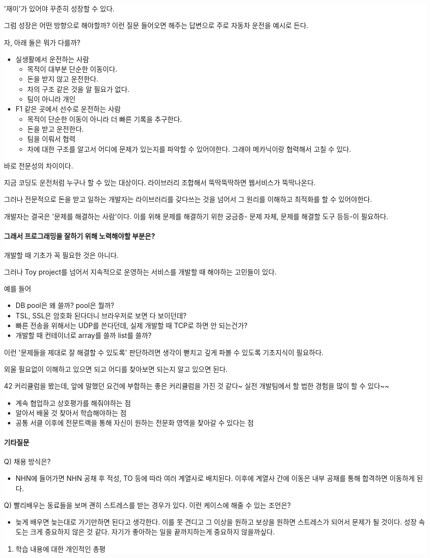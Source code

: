 '재미'가 있어야 꾸준히 성장할 수 있다.

그럼 성장은 어떤 방향으로 해야할까? 이런 질문 들어오면 해주는 답변으로 주로 자동차 운전을 예시로 든다.

자, 아래 둘은 뭐가 다를까?

* 실생활에서 운전하는 사람
  * 목적이 대부분 단순한 이동이다.
  * 돈을 받지 않고 운전한다.
  * 차의 구조 같은 것을 알 필요가 없다.
  * 팀이 아니라 개인
* F1 같은 곳에서 선수로 운전하는 사람
  * 목적이 단순한 이동이 아니라 더 빠른 기록을 추구한다.
  * 돈을 받고 운전한다.
  * 팀을 이뤄서 협력
  * 차에 대한 구조를 알고서 어디에 문제가 있는지를 파악할 수 있어야한다. 그래야 메카닉이랑 협력해서 고칠 수 있다.

바로 전문성의 차이이다.

지금 코딩도 운전처럼 누구나 할 수 있는 대상이다. 라이브러리 조합해서 뚝딱뚝딱하면 웹서비스가 뚝딱나온다.

그러나 전문적으로 돈을 받고 일하는 개발자는 라이브러리를 갖다쓰는 것을 넘어서 그 원리를 이해하고 최적화를 할 수 있어야한다.

개발자는 결국은 '문제를 해결하는 사람'이다. 이를 위해 문제를 해결하기 위한 궁금증- 문제 자체, 문제를 해결할 도구 등등-이 필요하다.

#### 그래서 프로그래밍을 잘하기 위해 노력해야할 부분은?

개발할 때 기초가 꼭 필요한 것은 아니다.

그러나 Toy project를 넘어서 지속적으로 운영하는 서비스를 개발할 때 해야하는 고민들이 있다.

예를 들어

* DB pool은 왜 쓸까? pool은 뭘까?
* TSL, SSL은 암호화 된다더니 브라우저로 보면 다 보이던데?
* 빠른 전송을 위해서는 UDP를 쓴다던데, 실제 개발할 때 TCP로 하면 안 되는건가?
* 개발할 때 컨테이너로 array를 쓸까 list를 쓸까?

이런 '문제들을 제대로 잘 해결할 수 있도록' 판단하려면 생각이 뻗치고 깊게 파볼 수 있도록 기초지식이 필요하다.

외울 필요없이 이해하고 있으면 되고 어디를 찾아보면 되는지 알고 있으면 된다.

42 커리큘럼을 봤는데, 앞에 말했던 요건에 부합하는 좋은 커리큘럼을 가진 것 같다~ 실전 개발팀에서 할 법한 경험을 많이 할 수 있다~~

* 계속 협업하고 상호평가를 해줘야하는 점
* 알아서 배울 것 찾아서 학습해야하는 점
* 공통 서클 이후에 전문트랙을 통해 자신이 원하는 전문화 영역을 찾아갈 수 있다는 점

#### 기타질문

Q\) 채용 방식은?

* NHN에 들어가면 NHN 공채 후 적성, TO 등에 따라 여러 계열사로 배치된다. 이후에 계열사 간에 이동은 내부 공채를 통해 합격하면 이동하게 된다.

Q\) 빨리배우는 동료들을 보며 괜히 스트레스를 받는 경우가 있다. 이런 케이스에 해줄 수 있는 조언은?

* 늦게 배우면 늦는대로 가기만하면 된다고 생각한다. 이를 못 견디고 그 이상을 원하고 보상을 원하면 스트레스가 되어서 문제가 될 것이다. 성장 속도는 크게 중요하지 않은 것 같다. 자기가 좋아하는 일을 끝까지하는게 중요하지 않을까싶다.

1. 학습 내용에 대한 개인적인 총평
